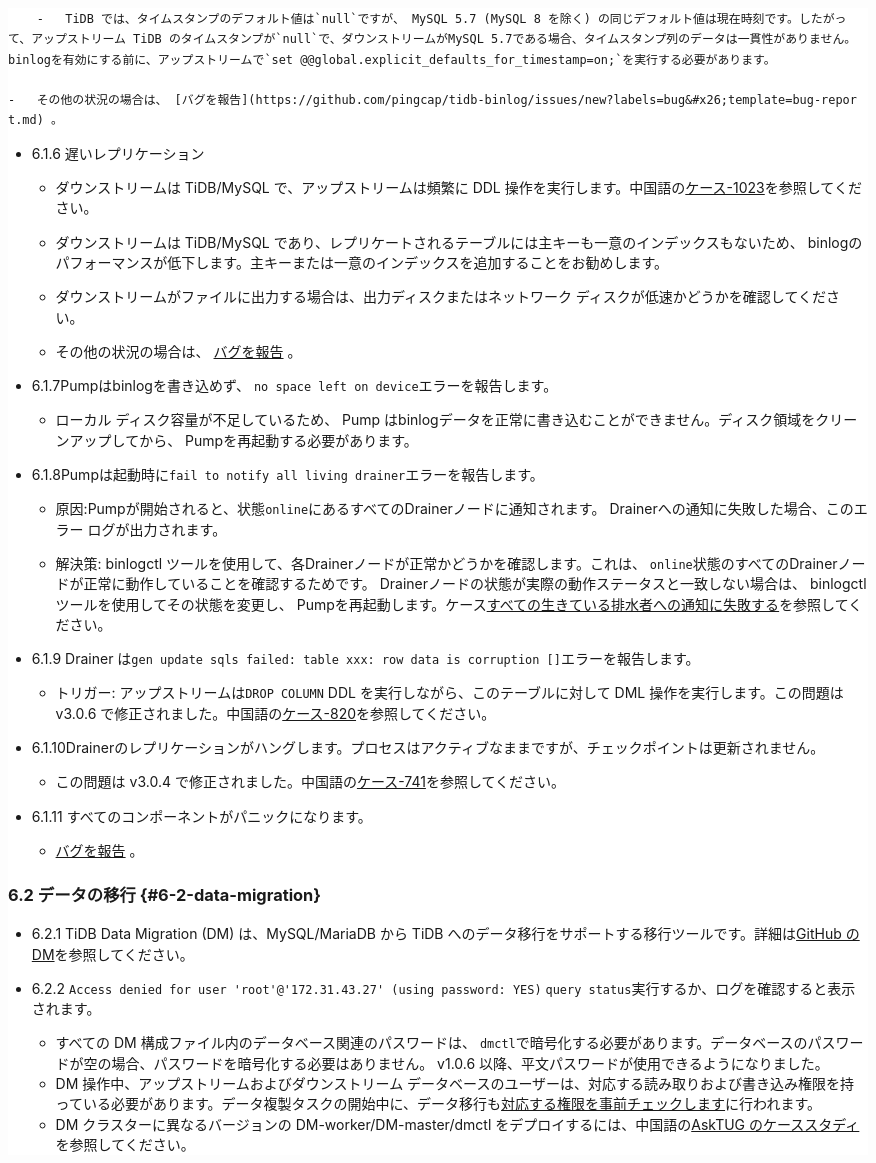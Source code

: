         -   TiDB では、タイムスタンプのデフォルト値は`null`ですが、 MySQL 5.7 (MySQL 8 を除く) の同じデフォルト値は現在時刻です。したがって、アップストリーム TiDB のタイムスタンプが`null`で、ダウンストリームがMySQL 5.7である場合、タイムスタンプ列のデータは一貫性がありません。 binlogを有効にする前に、アップストリームで`set @@global.explicit_defaults_for_timestamp=on;`を実行する必要があります。

    -   その他の状況の場合は、 [バグを報告](https://github.com/pingcap/tidb-binlog/issues/new?labels=bug&#x26;template=bug-report.md) 。

-   6.1.6 遅いレプリケーション

    -   ダウンストリームは TiDB/MySQL で、アップストリームは頻繁に DDL 操作を実行します。中国語の[ケース-1023](https://github.com/pingcap/tidb-map/blob/master/maps/diagnose-case-study/case1023.md)を参照してください。

    -   ダウンストリームは TiDB/MySQL であり、レプリケートされるテーブルには主キーも一意のインデックスもないため、 binlogのパフォーマンスが低下します。主キーまたは一意のインデックスを追加することをお勧めします。

    -   ダウンストリームがファイルに出力する場合は、出力ディスクまたはネットワーク ディスクが低速かどうかを確認してください。

    -   その他の状況の場合は、 [バグを報告](https://github.com/pingcap/tidb-binlog/issues/new?labels=bug&#x26;template=bug-report.md) 。

-   6.1.7Pumpはbinlogを書き込めず、 `no space left on device`エラーを報告します。

    -   ローカル ディスク容量が不足しているため、 Pump はbinlogデータを正常に書き込むことができません。ディスク領域をクリーンアップしてから、 Pumpを再起動する必要があります。

-   6.1.8Pumpは起動時に`fail to notify all living drainer`エラーを報告します。

    -   原因:Pumpが開始されると、状態`online`にあるすべてのDrainerノードに通知されます。 Drainerへの通知に失敗した場合、このエラー ログが出力されます。

    -   解決策: binlogctl ツールを使用して、各Drainerノードが正常かどうかを確認します。これは、 `online`状態のすべてのDrainerノードが正常に動作していることを確認するためです。 Drainerノードの状態が実際の動作ステータスと一致しない場合は、 binlogctl ツールを使用してその状態を変更し、 Pumpを再起動します。ケース[すべての生きている排水者への通知に失敗する](/tidb-binlog/handle-tidb-binlog-errors.md#fail-to-notify-all-living-drainer-is-returned-when-pump-is-started)を参照してください。

-   6.1.9 Drainer は`gen update sqls failed: table xxx: row data is corruption []`エラーを報告します。

    -   トリガー: アップストリームは`DROP COLUMN` DDL を実行しながら、このテーブルに対して DML 操作を実行します。この問題は v3.0.6 で修正されました。中国語の[ケース-820](https://github.com/pingcap/tidb-map/blob/master/maps/diagnose-case-study/case820.md)を参照してください。

-   6.1.10Drainerのレプリケーションがハングします。プロセスはアクティブなままですが、チェックポイントは更新されません。

    -   この問題は v3.0.4 で修正されました。中国語の[ケース-741](https://github.com/pingcap/tidb-map/blob/master/maps/diagnose-case-study/case741.md)を参照してください。

-   6.1.11 すべてのコンポーネントがパニックになります。

    -   [バグを報告](https://github.com/pingcap/tidb-binlog/issues/new?labels=bug&#x26;template=bug-report.md) 。

### 6.2 データの移行 {#6-2-data-migration}

-   6.2.1 TiDB Data Migration (DM) は、MySQL/MariaDB から TiDB へのデータ移行をサポートする移行ツールです。詳細は[GitHub の DM](https://github.com/pingcap/dm/)を参照してください。

-   6.2.2 `Access denied for user 'root'@'172.31.43.27' (using password: YES)` `query status`実行するか、ログを確認すると表示されます。

    -   すべての DM 構成ファイル内のデータベース関連のパスワードは、 `dmctl`で暗号化する必要があります。データベースのパスワードが空の場合、パスワードを暗号化する必要はありません。 v1.0.6 以降、平文パスワードが使用できるようになりました。
    -   DM 操作中、アップストリームおよびダウンストリーム データベースのユーザーは、対応する読み取りおよび書き込み権限を持っている必要があります。データ複製タスクの開始中に、データ移行も[対応する権限を事前チェックします](/dm/dm-precheck.md)に行われます。
    -   DM クラスターに異なるバージョンの DM-worker/DM-master/dmctl をデプロイするには、中国語の[AskTUG のケーススタディ](https://asktug.com/t/dm1-0-0-ga-access-denied-for-user/1049/5)を参照してください。
